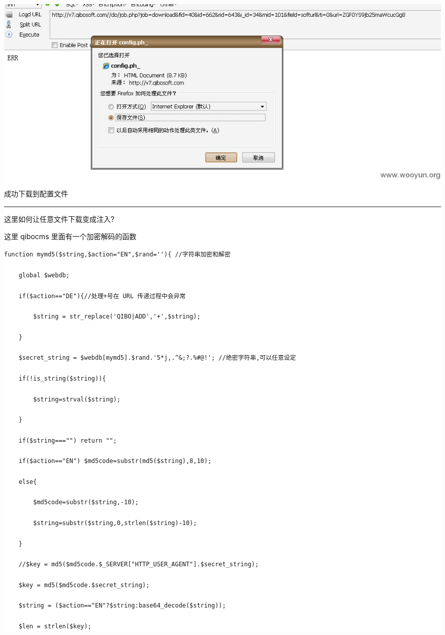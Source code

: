 ![](img/27192611a2ae7ef161efc6bed25a93106b26a95a.jpg)

成功下载到配置文件

* * *

这里如何让任意文件下载变成注入?

这里 qibocms 里面有一个加密解码的函数

```
function mymd5($string,$action="EN",$rand=''){ //字符串加密和解密 

    global $webdb;

    if($action=="DE"){//处理+号在 URL 传递过程中会异常

        $string = str_replace('QIBO|ADD','+',$string);

    }

    $secret_string = $webdb[mymd5].$rand.'5*j,.^&;?.%#@!'; //绝密字符串,可以任意设定 

    if(!is_string($string)){

        $string=strval($string);

    }

    if($string==="") return ""; 

    if($action=="EN") $md5code=substr(md5($string),8,10); 

    else{ 

        $md5code=substr($string,-10); 

        $string=substr($string,0,strlen($string)-10); 

    }

    //$key = md5($md5code.$_SERVER["HTTP_USER_AGENT"].$secret_string);

    $key = md5($md5code.$secret_string); 

    $string = ($action=="EN"?$string:base64_decode($string)); 

    $len = strlen($key); 
```